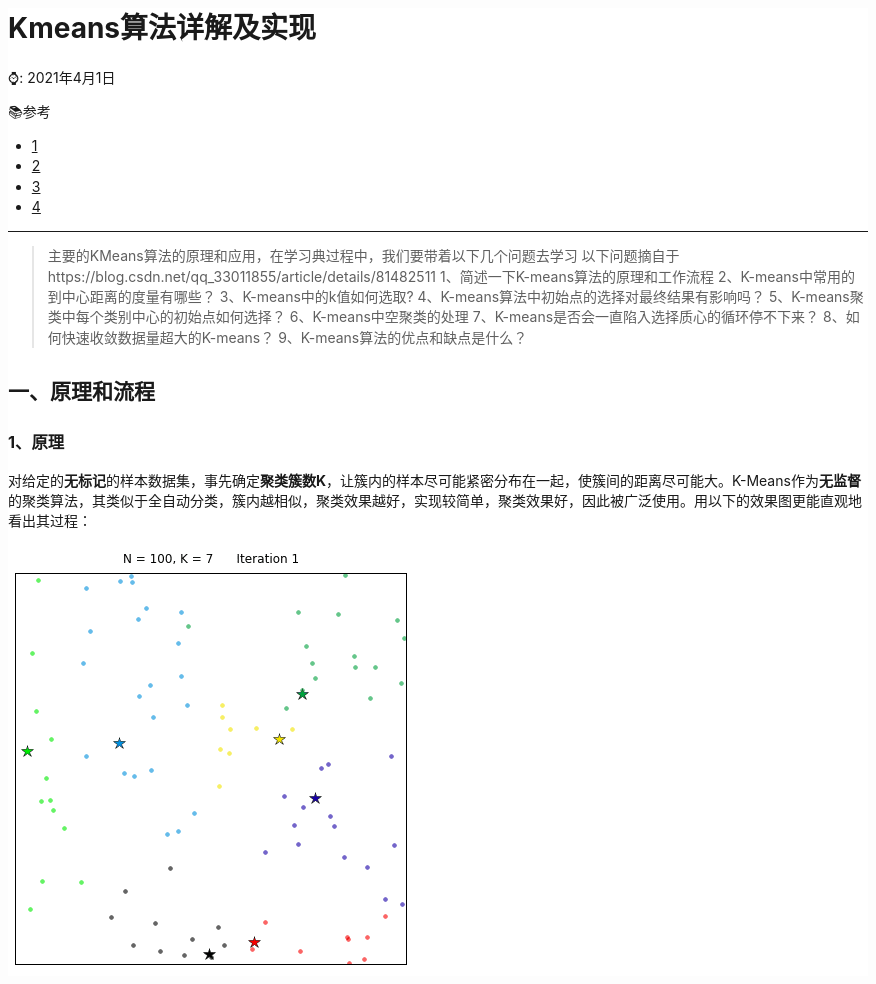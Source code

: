 # Kmeans算法详解及实现

⌚️: 2021年4月1日

📚参考

- [1](https://blog.csdn.net/WangZixuan1111/article/details/98970139)
- [2](https://blog.csdn.net/WangZixuan1111/article/details/98947683)
- [3](https://blog.csdn.net/orangefly0214/article/details/86538865)
- [4](https://mp.weixin.qq.com/s?__biz=Mzg2MjI5Mzk0MA==&mid=2247484061&idx=1&sn=2f9d5def9ec4615a9f4234c931124b92&chksm=ce0b5846f97cd150a479c37ee24f497ae864065415f23ca7f28f67206d949c718430f607919f&scene=21#wechat_redirect)

---

> 主要的KMeans算法的原理和应用，在学习典过程中，我们要带着以下几个问题去学习
> 以下问题摘自于https://blog.csdn.net/qq_33011855/article/details/81482511
> 1、简述一下K-means算法的原理和工作流程
> 2、K-means中常用的到中心距离的度量有哪些？
> 3、K-means中的k值如何选取?
> 4、K-means算法中初始点的选择对最终结果有影响吗？
> 5、K-means聚类中每个类别中心的初始点如何选择？
> 6、K-means中空聚类的处理
> 7、K-means是否会一直陷入选择质心的循环停不下来？
> 8、如何快速收敛数据量超大的K-means？
> 9、K-means算法的优点和缺点是什么？

## 一、原理和流程

### 1、原理

对给定的**无标记**的样本数据集，事先确定**聚类簇数K**，让簇内的样本尽可能紧密分布在一起，使簇间的距离尽可能大。K-Means作为**无监督**的聚类算法，其类似于全自动分类，簇内越相似，聚类效果越好，实现较简单，聚类效果好，因此被广泛使用。用以下的效果图更能直观地看出其过程：

![在这里插入图片描述](imgs/20200407220159398.gif)
